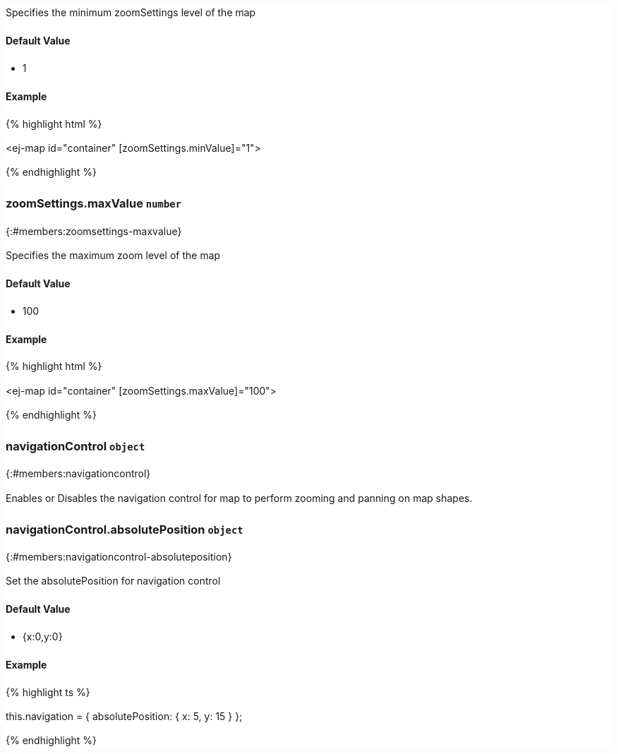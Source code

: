 Specifies the minimum zoomSettings level of the map

#### Default Value

* 1

#### Example

{% highlight html %}

<ej-map id="container" [zoomSettings.minValue]="1">
</ej-map>

{% endhighlight %}


### zoomSettings.maxValue `number`
{:#members:zoomsettings-maxvalue}

Specifies the maximum zoom level of the map

#### Default Value

* 100

#### Example

{% highlight html %}

<ej-map id="container" [zoomSettings.maxValue]="100">
</ej-map>

{% endhighlight %}


### navigationControl `object`
{:#members:navigationcontrol}

Enables or Disables the navigation control for map to perform zooming and panning on map shapes.


### navigationControl.absolutePosition `object`
{:#members:navigationcontrol-absoluteposition}

Set the absolutePosition for navigation control


#### Default Value

* {x:0,y:0}

#### Example

{% highlight ts %}

this.navigation = { 
    absolutePosition: { x: 5, y: 15 }
};

{% endhighlight %}
